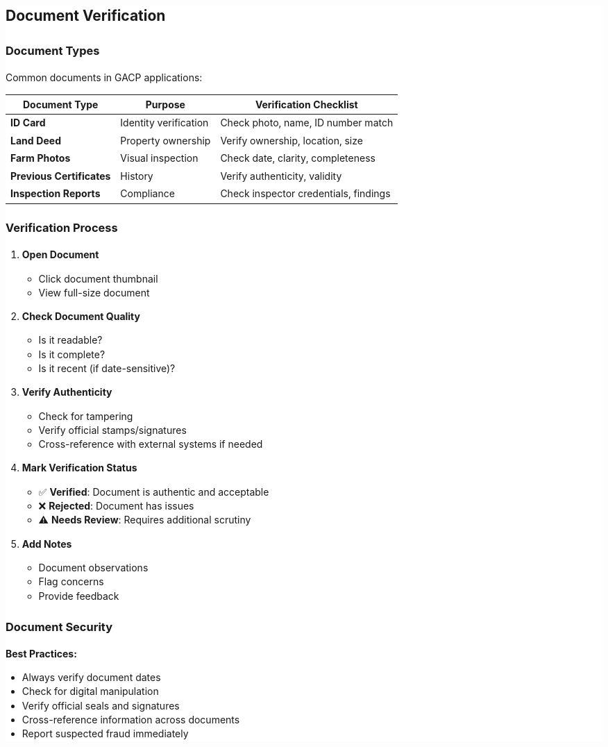 
## Document Verification

### Document Types

Common documents in GACP applications:

| Document Type             | Purpose               | Verification Checklist                |
| ------------------------- | --------------------- | ------------------------------------- |
| **ID Card**               | Identity verification | Check photo, name, ID number match    |
| **Land Deed**             | Property ownership    | Verify ownership, location, size      |
| **Farm Photos**           | Visual inspection     | Check date, clarity, completeness     |
| **Previous Certificates** | History               | Verify authenticity, validity         |
| **Inspection Reports**    | Compliance            | Check inspector credentials, findings |

### Verification Process

1. **Open Document**
   - Click document thumbnail
   - View full-size document

2. **Check Document Quality**
   - Is it readable?
   - Is it complete?
   - Is it recent (if date-sensitive)?

3. **Verify Authenticity**
   - Check for tampering
   - Verify official stamps/signatures
   - Cross-reference with external systems if needed

4. **Mark Verification Status**
   - ✅ **Verified**: Document is authentic and acceptable
   - ❌ **Rejected**: Document has issues
   - ⚠️ **Needs Review**: Requires additional scrutiny

5. **Add Notes**
   - Document observations
   - Flag concerns
   - Provide feedback

### Document Security

**Best Practices:**

- Always verify document dates
- Check for digital manipulation
- Verify official seals and signatures
- Cross-reference information across documents
- Report suspected fraud immediately
